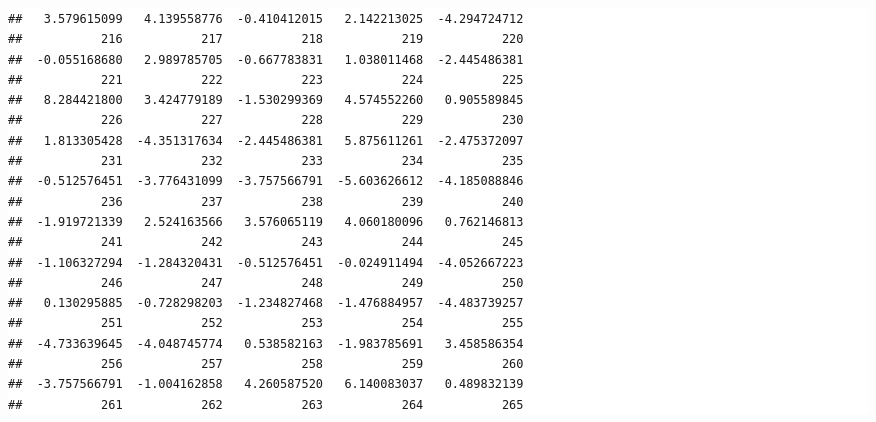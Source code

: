     ##   3.579615099   4.139558776  -0.410412015   2.142213025  -4.294724712 
    ##           216           217           218           219           220 
    ##  -0.055168680   2.989785705  -0.667783831   1.038011468  -2.445486381 
    ##           221           222           223           224           225 
    ##   8.284421800   3.424779189  -1.530299369   4.574552260   0.905589845 
    ##           226           227           228           229           230 
    ##   1.813305428  -4.351317634  -2.445486381   5.875611261  -2.475372097 
    ##           231           232           233           234           235 
    ##  -0.512576451  -3.776431099  -3.757566791  -5.603626612  -4.185088846 
    ##           236           237           238           239           240 
    ##  -1.919721339   2.524163566   3.576065119   4.060180096   0.762146813 
    ##           241           242           243           244           245 
    ##  -1.106327294  -1.284320431  -0.512576451  -0.024911494  -4.052667223 
    ##           246           247           248           249           250 
    ##   0.130295885  -0.728298203  -1.234827468  -1.476884957  -4.483739257 
    ##           251           252           253           254           255 
    ##  -4.733639645  -4.048745774   0.538582163  -1.983785691   3.458586354 
    ##           256           257           258           259           260 
    ##  -3.757566791  -1.004162858   4.260587520   6.140083037   0.489832139 
    ##           261           262           263           264           265 